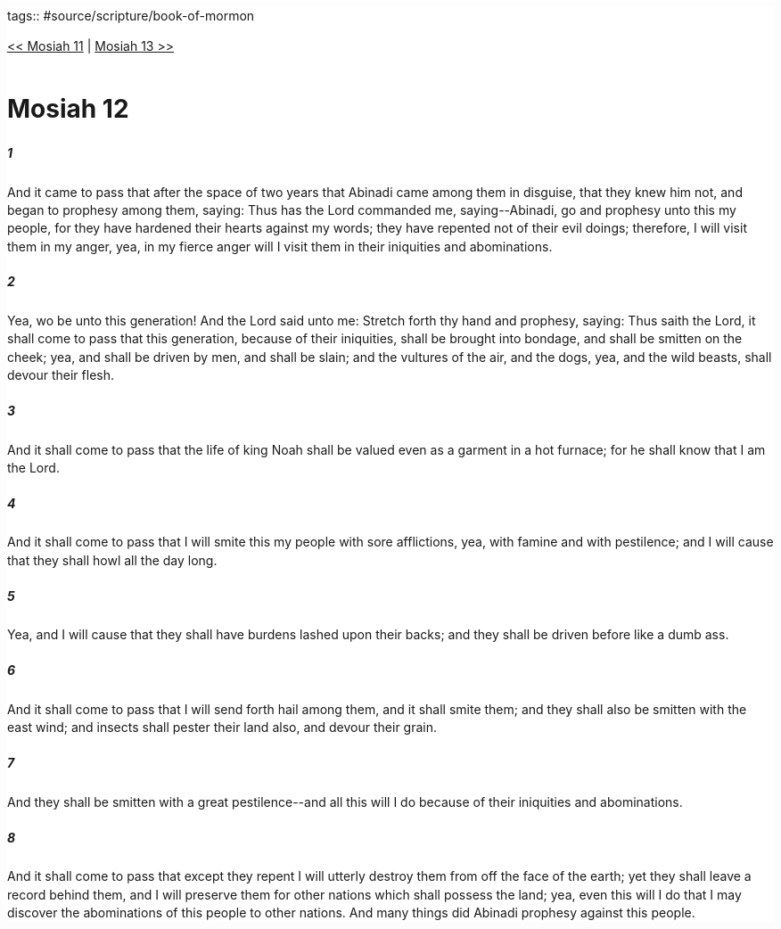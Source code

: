 tags:: #source/scripture/book-of-mormon

[<< Mosiah 11](source/scripture/book-of-mormon/08_Mosiah/Mosiah_11.md) | [Mosiah 13 >>](source/scripture/book-of-mormon/08_Mosiah/Mosiah_13.md)

# Mosiah 12

##### 1

And it came to pass that after the space of two years that Abinadi came among them in disguise, that they knew him not, and began to prophesy among them, saying: Thus has the Lord commanded me, saying--Abinadi, go and prophesy unto this my people, for they have hardened their hearts against my words; they have repented not of their evil doings; therefore, I will visit them in my anger, yea, in my fierce anger will I visit them in their iniquities and abominations.

##### 2

Yea, wo be unto this generation! And the Lord said unto me: Stretch forth thy hand and prophesy, saying: Thus saith the Lord, it shall come to pass that this generation, because of their iniquities, shall be brought into bondage, and shall be smitten on the cheek; yea, and shall be driven by men, and shall be slain; and the vultures of the air, and the dogs, yea, and the wild beasts, shall devour their flesh.

##### 3

And it shall come to pass that the life of king Noah shall be valued even as a garment in a hot furnace; for he shall know that I am the Lord.

##### 4

And it shall come to pass that I will smite this my people with sore afflictions, yea, with famine and with pestilence; and I will cause that they shall howl all the day long.

##### 5

Yea, and I will cause that they shall have burdens lashed upon their backs; and they shall be driven before like a dumb ass.

##### 6

And it shall come to pass that I will send forth hail among them, and it shall smite them; and they shall also be smitten with the east wind; and insects shall pester their land also, and devour their grain.

##### 7

And they shall be smitten with a great pestilence--and all this will I do because of their iniquities and abominations.

##### 8

And it shall come to pass that except they repent I will utterly destroy them from off the face of the earth; yet they shall leave a record behind them, and I will preserve them for other nations which shall possess the land; yea, even this will I do that I may discover the abominations of this people to other nations. And many things did Abinadi prophesy against this people.
